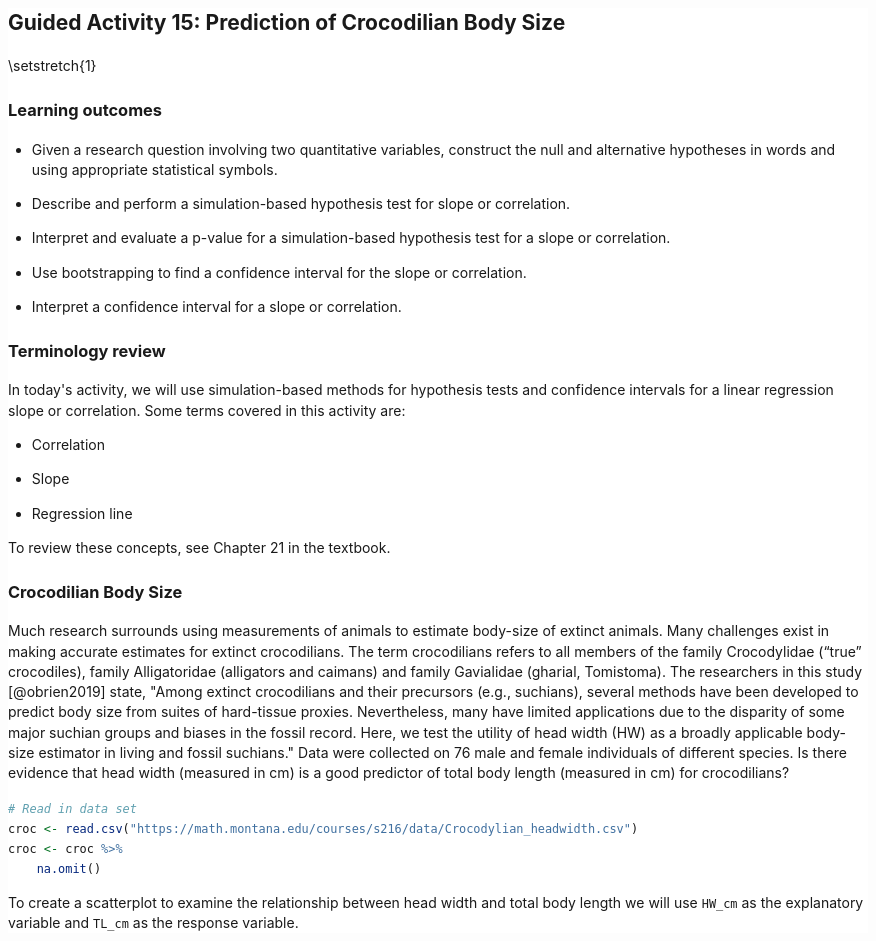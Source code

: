 ## Guided Activity 15:  Prediction of Crocodilian Body Size

\setstretch{1}

### Learning outcomes

* Given a research question involving two quantitative variables, construct the null and alternative hypotheses
  in words and using appropriate statistical symbols.
  
* Describe and perform a simulation-based hypothesis test for slope or correlation.

* Interpret and evaluate a p-value for a simulation-based hypothesis test for a slope or correlation.

* Use bootstrapping to find a confidence interval for the slope or correlation.

* Interpret a confidence interval for a slope or correlation.

### Terminology review
In today's activity, we will use simulation-based methods for hypothesis tests and confidence intervals for a linear regression slope or correlation. Some terms covered in this activity are:

* Correlation

* Slope 

* Regression line

To review these concepts, see Chapter 21 in the textbook.


### Crocodilian Body Size

Much research surrounds using measurements of animals to estimate body-size of extinct animals.  Many challenges exist in making accurate estimates for extinct crocodilians.  The term crocodilians refers to all members of the family Crocodylidae (“true” crocodiles), family Alligatoridae (alligators and caimans) and family Gavialidae (gharial, Tomistoma). The researchers in this study [@obrien2019] state, "Among extinct crocodilians and their precursors (e.g., suchians), several methods have been developed to predict body size from suites of hard-tissue proxies. Nevertheless, many have limited applications due to the disparity of some major suchian groups and biases in the fossil record. Here, we test the utility of head width (HW) as a broadly applicable body-size estimator in living and fossil suchians."  Data were collected on 76 male and female individuals of different species. Is there evidence that head width (measured in cm) is a good predictor of total body length (measured in cm) for crocodilians? 


```r
# Read in data set
croc <- read.csv("https://math.montana.edu/courses/s216/data/Crocodylian_headwidth.csv")
croc <- croc %>%
    na.omit()
```

To create a scatterplot to examine the relationship between head width and total body length we will use `HW_cm` as the explanatory variable and `TL_cm` as the response variable. 
 